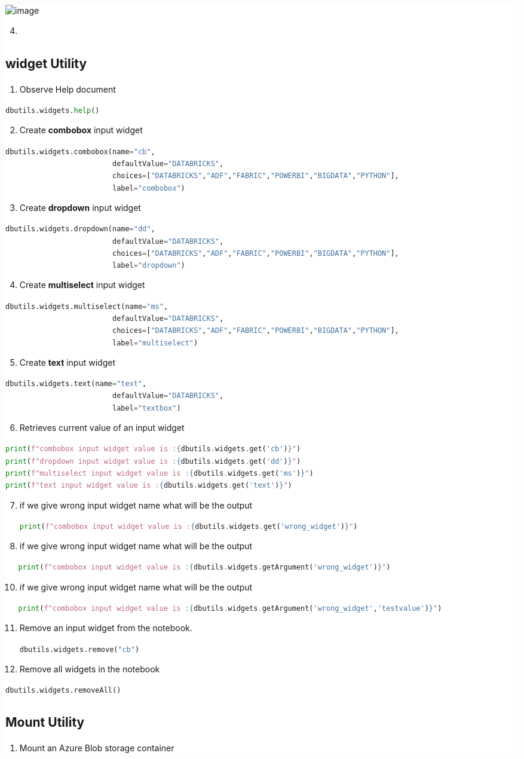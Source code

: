 ![image](https://github.com/rritec/Cloud-Data-Engineering/assets/20516321/92ffbe69-7288-4858-bdba-e79c24c5ff1c)

4. 
## widget Utility
1. Observe Help document
``` py 
dbutils.widgets.help()
```
2. Create **combobox** input widget
``` py
dbutils.widgets.combobox(name="cb",
                         defaultValue="DATABRICKS",
                         choices=["DATABRICKS","ADF","FABRIC","POWERBI","BIGDATA","PYTHON"],
                         label="combobox")
```
3. Create **dropdown** input widget
``` py
dbutils.widgets.dropdown(name="dd",
                         defaultValue="DATABRICKS",
                         choices=["DATABRICKS","ADF","FABRIC","POWERBI","BIGDATA","PYTHON"],
                         label="dropdown")
```
4. Create **multiselect** input widget
``` py
dbutils.widgets.multiselect(name="ms",
                         defaultValue="DATABRICKS",
                         choices=["DATABRICKS","ADF","FABRIC","POWERBI","BIGDATA","PYTHON"],
                         label="multiselect")
```
5. Create **text** input widget
``` py
dbutils.widgets.text(name="text",
                         defaultValue="DATABRICKS",                         
                         label="textbox")
```
6. Retrieves current value of an input widget
``` py
print(f"combobox input widget value is :{dbutils.widgets.get('cb')}")
print(f"dropdown input widget value is :{dbutils.widgets.get('dd')}")
print(f"multiselect input widget value is :{dbutils.widgets.get('ms')}")
print(f"text input widget value is :{dbutils.widgets.get('text')}")
```
7. if we give wrong input widget name what will be the output
   ``` py
   print(f"combobox input widget value is :{dbutils.widgets.get('wrong_widget')}")
   ```
9. if we give wrong input widget name what will be the output
``` py
   print(f"combobox input widget value is :{dbutils.widgets.getArgument('wrong_widget')}")
   ```
10. if we give wrong input widget name what will be the output
``` py
   print(f"combobox input widget value is :{dbutils.widgets.getArgument('wrong_widget','testvalue')}")
   ```
11. Remove an input widget from the notebook.
    ``` py
    dbutils.widgets.remove("cb")
    ```
13. Remove all widgets in the notebook
``` py
dbutils.widgets.removeAll()
```
## Mount Utility
1. Mount an Azure Blob storage container